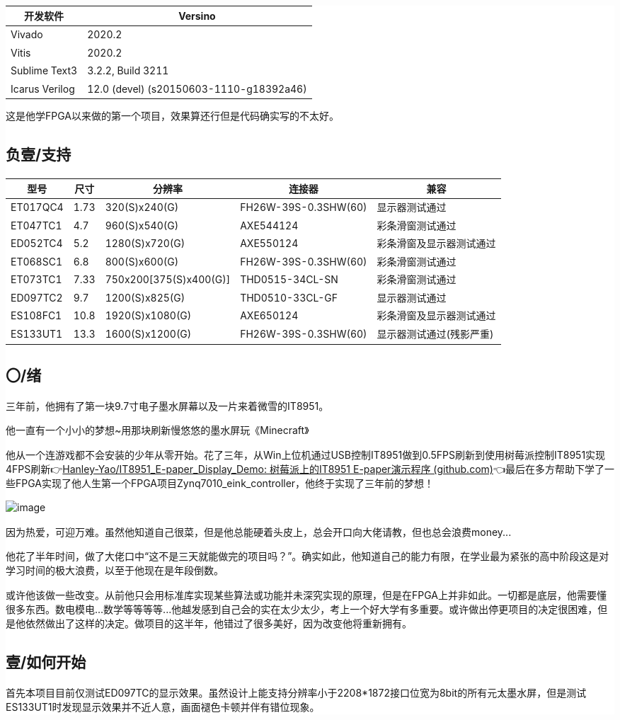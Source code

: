 | 开发软件       | Versino                                 |
| -------------- | --------------------------------------- |
| Vivado         | 2020.2                                  |
| Vitis          | 2020.2                                  |
| Sublime Text3  | 3.2.2, Build 3211                       |
| Icarus Verilog | 12.0 (devel) (s20150603-1110-g18392a46) |

这是他学FPGA以来做的第一个项目，效果算还行但是代码确实写的不太好。

## 负壹/支持

| 型号     | 尺寸 | 分辨率                 | 连接器               | 兼容                     |
| -------- | ---- | ---------------------- | -------------------- | ------------------------ |
| ET017QC4 | 1.73 | 320(S)x240(G)          | FH26W-39S-0.3SHW(60) | 显示器测试通过           |
| ET047TC1 | 4.7  | 960(S)x540(G)          | AXE544124            | 彩条滑窗测试通过         |
| ED052TC4 | 5.2  | 1280(S)x720(G)         | AXE550124            | 彩条滑窗及显示器测试通过 |
| ET068SC1 | 6.8  | 800(S)x600(G)          | FH26W-39S-0.3SHW(60) | 彩条滑窗测试通过         |
| ET073TC1 | 7.33 | 750x200[375(S)x400(G)] | THD0515-34CL-SN      | 彩条滑窗测试通过         |
| ED097TC2 | 9.7  | 1200(S)x825(G)         | THD0510-33CL-GF      | 显示器测试通过           |
| ES108FC1 | 10.8 | 1920(S)x1080(G)        | AXE650124            | 彩条滑窗及显示器测试通过 |
| ES133UT1 | 13.3 | 1600(S)x1200(G)        | FH26W-39S-0.3SHW(60) | 显示器测试通过(残影严重) |



## 〇/绪

三年前，他拥有了第一块9.7寸电子墨水屏幕以及一片来着微雪的IT8951。

他一直有一个小小的梦想~用那块刷新慢悠悠的墨水屏玩《Minecraft》

他从一个连游戏都不会安装的少年从零开始。花了三年，从Win上位机通过USB控制IT8951做到0.5FPS刷新到使用树莓派控制IT8951实现4FPS刷新👉[Hanley-Yao/IT8951_E-paper_Display_Demo: 树莓派上的IT8951 E-paper演示程序 (github.com)](https://github.com/Hanley-Yao/IT8951_E-paper_Display_Demo)👈最后在多方帮助下学了一些FPGA实现了他人生第一个FPGA项目Zynq7010_eink_controller，他终于实现了三年前的梦想！

![image](./log/20220311/20220311_IMG_1.JPG)

因为热爱，可迎万难。虽然他知道自己很菜，但是他总能硬着头皮上，总会开口向大佬请教，但也总会浪费money...

他花了半年时间，做了大佬口中“这不是三天就能做完的项目吗？”。确实如此，他知道自己的能力有限，在学业最为紧张的高中阶段这是对学习时间的极大浪费，以至于他现在是年段倒数。

或许他该做一些改变。从前他只会用标准库实现某些算法或功能并未深究实现的原理，但是在FPGA上并非如此。一切都是底层，他需要懂很多东西。数电模电...数学等等等等...他越发感到自己会的实在太少太少，考上一个好大学有多重要。或许做出停更项目的决定很困难，但是他依然做出了这样的决定。做项目的这半年，他错过了很多美好，因为改变他将重新拥有。

## 壹/如何开始

首先本项目目前仅测试ED097TC的显示效果。虽然设计上能支持分辨率小于2208*1872接口位宽为8bit的所有元太墨水屏，但是测试ES133UT1时发现显示效果并不近人意，画面褪色卡顿并伴有错位现象。
